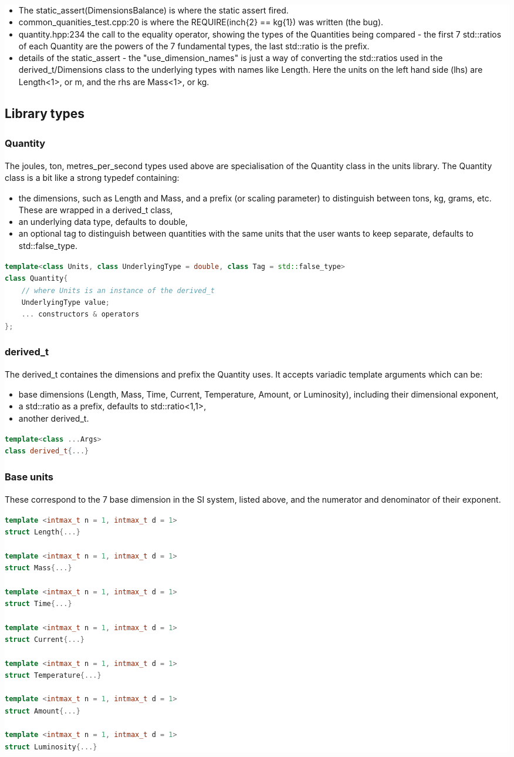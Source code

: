 *  The static_assert(DimensionsBalance) is where the static assert fired.
*  common_quanities_test.cpp:20 is where the REQUIRE(inch{2} == kg{1}) was written (the bug).
*  quantity.hpp:234 the call to the equality operator, showing the types of the Quantities being compared - the first 7 std::ratios of each Quantity are the powers of the 7 fundamental types, the last std::ratio is the prefix.
*  details of the static_assert - the "use_dimension_names" is just a way of converting the std::ratios used in the derived_t/Dimensions class to the underlying types with names like Length. Here the units on the left hand side (lhs) are Length<1>, or m, and the rhs are Mass<1>, or kg. 
## Library types
### Quantity
The joules, ton, metres_per_second types used above are specialisation of the Quantity class in the units library.  The Quantity class is a bit like a strong typedef containing:
* the dimensions, such as Length and Mass, and a prefix (or scaling parameter) to distinguish between tons, kg, grams, etc. These are wrapped in a derived_t class,
* an underlying data type, defaults to double, 
* an optional tag to distinguish between quantities with the same units that the user wants to keep separate, defaults to std::false_type.
```C++
template<class Units, class UnderlyingType = double, class Tag = std::false_type>
class Quantity{
    // where Units is an instance of the derived_t
    UnderlyingType value;
    ... constructors & operators
};
```
### derived_t
The derived_t containes the dimensions and prefix the Quantity uses. It accepts variadic template arguments which can be: 
* base dimensions (Length, Mass, Time, Current, Temperature, Amount, or Luminosity), including their dimensional exponent,
* a std::ratio as a prefix, defaults to std::ratio<1,1>,
* another derived_t.
```C++
template<class ...Args>
class derived_t{...}

```
### Base units
These correspond to the 7 base dimension in the SI system, listed above, and the numerator and denominator of their exponent.
```C++
template <intmax_t n = 1, intmax_t d = 1>
struct Length{...}

template <intmax_t n = 1, intmax_t d = 1>
struct Mass{...}

template <intmax_t n = 1, intmax_t d = 1>
struct Time{...}

template <intmax_t n = 1, intmax_t d = 1>
struct Current{...}

template <intmax_t n = 1, intmax_t d = 1>
struct Temperature{...}

template <intmax_t n = 1, intmax_t d = 1>
struct Amount{...}

template <intmax_t n = 1, intmax_t d = 1>
struct Luminosity{...}
```